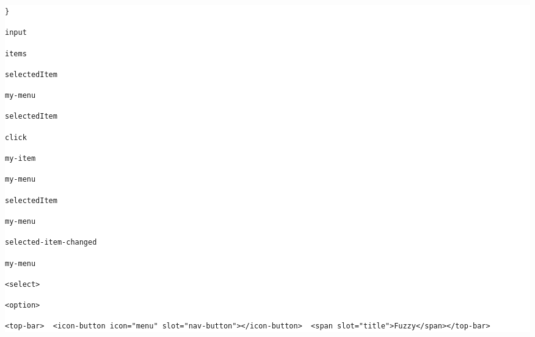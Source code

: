 ```
}
```

```
input
```

```
items
```

```
selectedItem
```

```
my-menu
```

```
selectedItem
```

```
click
```

```
my-item
```

```
my-menu
```

```
selectedItem
```

```
my-menu
```

```
selected-item-changed
```

```
my-menu
```

```
<select>
```

```
<option>
```

```
<top-bar>  <icon-button icon="menu" slot="nav-button"></icon-button>  <span slot="title">Fuzzy</span></top-bar>
```
